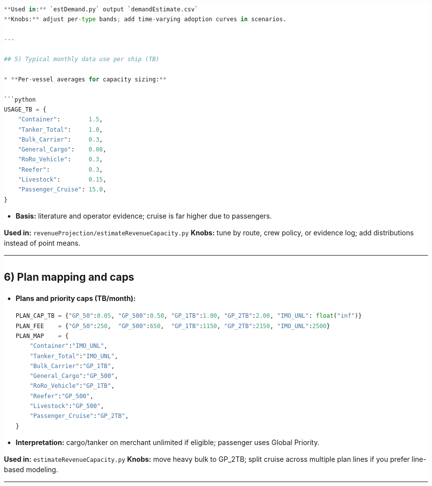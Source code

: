   ```python
**Used in:** `estDemand.py` output `demandEstimate.csv`
**Knobs:** adjust per-type bands; add time-varying adoption curves in scenarios.

---

## 5) Typical monthly data use per ship (TB)

* **Per-vessel averages for capacity sizing:**

  ```python
  USAGE_TB = {
      "Container":        1.5,
      "Tanker_Total":     1.0,
      "Bulk_Carrier":     0.3,
      "General_Cargo":    0.08,
      "RoRo_Vehicle":     0.3,
      "Reefer":           0.3,
      "Livestock":        0.15,
      "Passenger_Cruise": 15.0,
  }
  ```
* **Basis:** literature and operator evidence; cruise is far higher due to passengers.

**Used in:** `revenueProjection/estimateRevenueCapacity.py`
**Knobs:** tune by route, crew policy, or evidence log; add distributions instead of point means.

---

## 6) Plan mapping and caps

* **Plans and priority caps (TB/month):**

  ```python
  PLAN_CAP_TB = {"GP_50":0.05, "GP_500":0.50, "GP_1TB":1.00, "GP_2TB":2.00, "IMO_UNL": float("inf")}
  PLAN_FEE    = {"GP_50":250,  "GP_500":650,  "GP_1TB":1150, "GP_2TB":2150, "IMO_UNL":2500}
  PLAN_MAP    = {
      "Container":"IMO_UNL",
      "Tanker_Total":"IMO_UNL",
      "Bulk_Carrier":"GP_1TB",
      "General_Cargo":"GP_500",
      "RoRo_Vehicle":"GP_1TB",
      "Reefer":"GP_500",
      "Livestock":"GP_500",
      "Passenger_Cruise":"GP_2TB",
  }
  ```
* **Interpretation:** cargo/tanker on merchant unlimited if eligible; passenger uses Global Priority.

**Used in:** `estimateRevenueCapacity.py`
**Knobs:** move heavy bulk to GP_2TB; split cruise across multiple plan lines if you prefer line-based modeling.

---